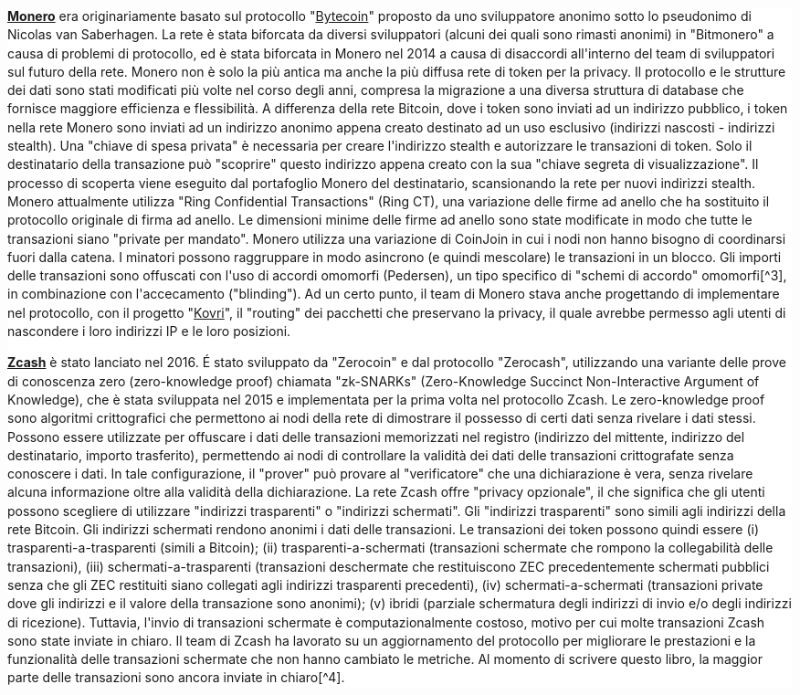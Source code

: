 **<span style="text-decoration:underline;">Monero</span>** era originariamente basato sul protocollo "[Bytecoin](https://bytecoin.org/)" proposto da uno sviluppatore anonimo sotto lo pseudonimo di Nicolas van Saberhagen. La rete è stata biforcata da diversi sviluppatori (alcuni dei quali sono rimasti anonimi) in "Bitmonero" a causa di problemi di protocollo, ed è stata biforcata in Monero nel 2014 a causa di disaccordi all'interno del team di sviluppatori sul futuro della rete. Monero non è solo la più antica ma anche la più diffusa rete di token per la privacy. Il protocollo e le strutture dei dati sono stati modificati più volte nel corso degli anni, compresa la migrazione a una diversa struttura di database che fornisce maggiore efficienza e flessibilità. A differenza della rete Bitcoin, dove i token sono inviati ad un indirizzo pubblico, i token nella rete Monero sono inviati ad un indirizzo anonimo appena creato destinato ad un uso esclusivo (indirizzi nascosti - indirizzi stealth). Una "chiave di spesa privata" è necessaria per creare l'indirizzo stealth e autorizzare le transazioni di token. Solo il destinatario della transazione può "scoprire" questo indirizzo appena creato con la sua "chiave segreta di visualizzazione". Il processo di scoperta viene eseguito dal portafoglio Monero del destinatario, scansionando la rete per nuovi indirizzi stealth. Monero attualmente utilizza "Ring Confidential Transactions" (Ring CT), una variazione delle firme ad anello che ha sostituito il protocollo originale di firma ad anello. Le dimensioni minime delle firme ad anello sono state modificate in modo che tutte le transazioni siano "private per mandato". Monero utilizza una variazione di CoinJoin in cui i nodi non hanno bisogno di coordinarsi fuori dalla catena. I minatori possono raggruppare in modo asincrono (e quindi mescolare) le transazioni in un blocco. Gli importi delle transazioni sono offuscati con l'uso di accordi omomorfi (Pedersen), un tipo specifico di "schemi di accordo" omomorfi[^3], in combinazione con l'accecamento ("blinding"). Ad un certo punto, il team di Monero stava anche progettando di implementare nel protocollo, con il progetto "[Kovri](https://getkovri.org/)", il "routing" dei pacchetti che preservano la privacy, il quale avrebbe permesso agli utenti di nascondere i loro indirizzi IP e le loro posizioni.

**<span style="text-decoration:underline;">Zcash</span>** è stato lanciato nel 2016. É stato sviluppato da "Zerocoin" e dal protocollo "Zerocash", utilizzando una variante delle prove di conoscenza zero (zero-knowledge proof) chiamata "zk-SNARKs" (Zero-Knowledge Succinct Non-Interactive Argument of Knowledge), che è stata sviluppata nel 2015 e implementata per la prima volta nel protocollo Zcash.  Le zero-knowledge proof sono algoritmi crittografici che permettono ai nodi della rete di dimostrare il possesso di certi dati senza rivelare i dati stessi. Possono essere utilizzate per offuscare i dati delle transazioni memorizzati nel registro (indirizzo del mittente, indirizzo del destinatario, importo trasferito), permettendo ai nodi di controllare la validità dei dati delle transazioni crittografate senza conoscere i dati. In tale configurazione, il "prover" può provare al "verificatore" che una dichiarazione è vera, senza rivelare alcuna informazione oltre alla validità della dichiarazione. La rete Zcash offre "privacy opzionale", il che significa che gli utenti possono scegliere di utilizzare "indirizzi trasparenti" o "indirizzi schermati". Gli "indirizzi trasparenti" sono simili agli indirizzi della rete Bitcoin. Gli indirizzi schermati rendono anonimi i dati delle transazioni. Le transazioni dei token possono quindi essere (i) trasparenti-a-trasparenti (simili a Bitcoin); (ii) trasparenti-a-schermati (transazioni schermate che rompono la collegabilità delle transazioni), (iii) schermati-a-trasparenti (transazioni deschermate che restituiscono ZEC precedentemente schermati pubblici senza che gli ZEC restituiti siano collegati agli indirizzi trasparenti precedenti), (iv) schermati-a-schermati (transazioni private dove gli indirizzi e il valore della transazione sono anonimi); (v) ibridi (parziale schermatura degli indirizzi di invio e/o degli indirizzi di ricezione). Tuttavia, l'invio di transazioni schermate è computazionalmente costoso, motivo per cui molte transazioni Zcash sono state inviate in chiaro. Il team di Zcash ha lavorato su un aggiornamento del protocollo per migliorare le prestazioni e la funzionalità delle transazioni schermate che non hanno cambiato le metriche. Al momento di scrivere questo libro, la maggior parte delle transazioni sono ancora inviate in chiaro[^4].  

